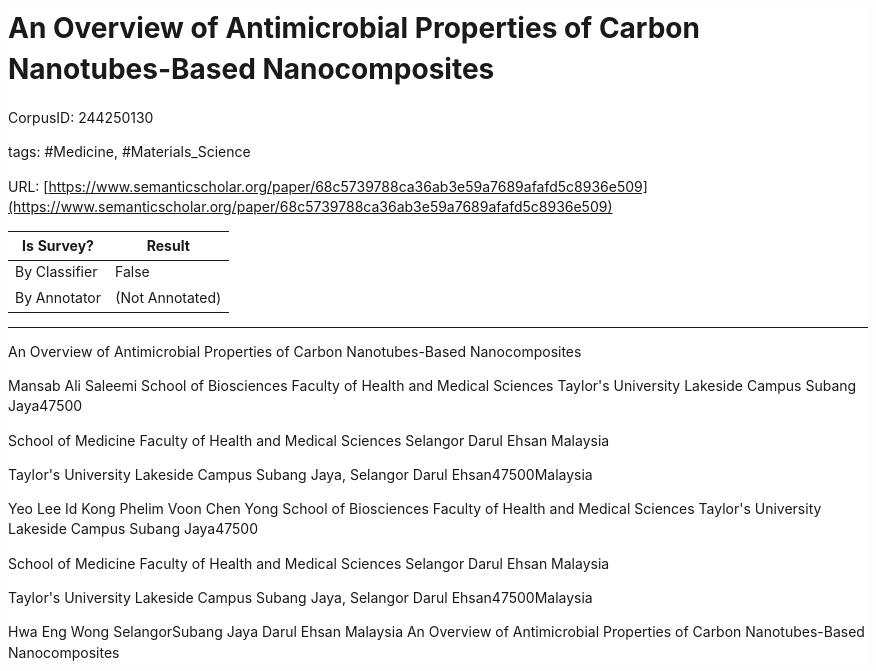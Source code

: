 # An Overview of Antimicrobial Properties of Carbon Nanotubes-Based Nanocomposites

CorpusID: 244250130
 
tags: #Medicine, #Materials_Science

URL: [https://www.semanticscholar.org/paper/68c5739788ca36ab3e59a7689afafd5c8936e509](https://www.semanticscholar.org/paper/68c5739788ca36ab3e59a7689afafd5c8936e509)
 
| Is Survey?        | Result          |
| ----------------- | --------------- |
| By Classifier     | False |
| By Annotator      | (Not Annotated) |

---

An Overview of Antimicrobial Properties of Carbon Nanotubes-Based Nanocomposites


Mansab Ali Saleemi 
School of Biosciences
Faculty of Health and Medical Sciences
Taylor's University Lakeside Campus
Subang Jaya47500

School of Medicine
Faculty of Health and Medical Sciences
Selangor Darul Ehsan
Malaysia

Taylor's University Lakeside Campus
Subang Jaya, Selangor Darul Ehsan47500Malaysia

Yeo Lee Id 
Kong 
Phelim Voon 
Chen Yong 
School of Biosciences
Faculty of Health and Medical Sciences
Taylor's University Lakeside Campus
Subang Jaya47500

School of Medicine
Faculty of Health and Medical Sciences
Selangor Darul Ehsan
Malaysia

Taylor's University Lakeside Campus
Subang Jaya, Selangor Darul Ehsan47500Malaysia

Hwa Eng 
Wong 
SelangorSubang Jaya 
Darul Ehsan 
Malaysia 
An Overview of Antimicrobial Properties of Carbon Nanotubes-Based Nanocomposites
